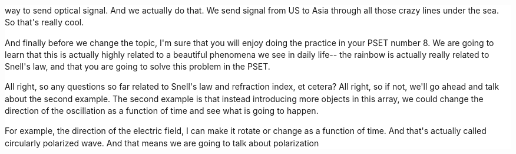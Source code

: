   <span m='964100'>way</span> <span m='965180'>to</span> <span m='965330'>send</span>
  <span m='966540'>optical</span> <span m='966850'>signal.</span> <span m='968140'>And</span>
  <span m='968270'>we</span> <span m='968450'>actually</span> <span m='968780'>do</span>
  <span m='969050'>that.</span> <span m='969890'>We</span> <span m='970070'>send</span>
  <span m='970390'>signal</span> <span m='970760'>from</span> <span m='971270'>US</span>
  <span m='971870'>to</span> <span m='972110'>Asia</span> <span m='972850'>through</span>
  <span m='973420'>all</span> <span m='973640'>those</span> <span m='973910'>crazy</span>
  <span m='974420'>lines</span> <span m='975730'>under</span> <span m='975980'>the</span>
  <span m='976100'>sea.</span> <span m='976710'>So</span> <span m='977510'>that's</span>
  <span m='977780'>really</span> <span m='978050'>cool.</span> </p><p><span m='978610'>And</span>
  <span m='979100'>finally</span> <span m='979760'>before</span> <span m='980090'>we</span>
  <span m='980300'>change</span> <span m='980630'>the</span> <span m='980720'>topic,</span>
  <span m='982220'>I'm</span> <span m='982430'>sure</span> <span m='982760'>that</span>
  <span m='982940'>you</span> <span m='983060'>will</span> <span m='983140'>enjoy</span>
  <span m='984130'>doing</span> <span m='985270'>the</span> <span m='985550'>practice</span>
  <span m='985985'>in</span> <span m='986420'>your</span> <span m='986750'>PSET</span>
  <span m='987160'>number</span> <span m='987450'>8.</span> <span m='988120'>We</span>
  <span m='988270'>are</span> <span m='989750'>going</span> <span m='989990'>to</span>
  <span m='990140'>learn</span> <span m='990470'>that</span> <span m='991100'>this</span>
  <span m='991370'>is</span> <span m='991430'>actually</span> <span m='991730'>highly</span>
  <span m='992030'>related</span> <span m='992510'>to</span> <span m='993190'>a</span>
  <span m='993590'>beautiful</span> <span m='994160'>phenomena</span> <span m='994850'>we</span>
  <span m='995030'>see</span> <span m='995375'>in</span> <span m='995990'>daily</span>
  <span m='996320'>life--</span> <span m='997310'>the</span> <span m='997760'>rainbow</span>
  <span m='998540'>is</span> <span m='998770'>actually</span> <span m='999020'>really</span>
  <span m='999620'>related</span> <span m='1000100'>to</span> <span m='1000280'>Snell's</span>
  <span m='1000760'>law,</span> <span m='1001440'>and</span> <span m='1001570'>that</span>
  <span m='1001660'>you</span> <span m='1001750'>are</span> <span m='1001840'>going</span>
  <span m='1002050'>to</span> <span m='1002430'>solve</span> <span m='1002830'>this</span>
  <span m='1003060'>problem</span> <span m='1004244'>in</span> <span m='1004621'>the</span>
  <span m='1005000'>PSET.</span> </p><p><span m='1006970'>All</span> <span m='1007060'>right,</span>
  <span m='1007600'>so</span> <span m='1007840'>any</span> <span m='1008050'>questions</span>
  <span m='1008500'>so</span> <span m='1008710'>far</span> <span m='1009310'>related</span>
  <span m='1009750'>to</span> <span m='1010030'>Snell's</span> <span m='1010420'>law</span>
  <span m='1012190'>and</span> <span m='1012465'>refraction</span> <span m='1013360'>index,</span>
  <span m='1013620'>et</span> <span m='1013880'>cetera?</span> <span m='1015800'>All</span>
  <span m='1015920'>right,</span> <span m='1016730'>so</span> <span m='1016880'>if</span>
  <span m='1017030'>not,</span> <span m='1017390'>we'll</span> <span m='1018620'>go</span>
  <span m='1018800'>ahead</span> <span m='1019770'>and</span> <span m='1019940'>talk</span>
  <span m='1020240'>about</span> <span m='1020510'>the</span> <span m='1020630'>second</span>
  <span m='1021620'>example.</span> <span m='1023460'>The</span> <span m='1023560'>second</span>
  <span m='1023900'>example</span> <span m='1024410'>is</span> <span m='1024589'>that</span>
  <span m='1025960'>instead</span> <span m='1026780'>introducing</span> <span m='1028069'>more</span>
  <span m='1029359'>objects</span> <span m='1030170'>in</span> <span m='1030319'>this</span>
  <span m='1030390'>array,</span> <span m='1031339'>we</span> <span m='1031640'>could</span>
  <span m='1032480'>change</span> <span m='1033000'>the</span> <span m='1033210'>direction</span>
  <span m='1034400'>of</span> <span m='1034609'>the</span> <span m='1034700'>oscillation</span>
  <span m='1035690'>as</span> <span m='1035839'>a</span> <span m='1036020'>function</span>
  <span m='1036109'>of</span> <span m='1036380'>time</span> <span m='1037069'>and</span>
  <span m='1037190'>see</span> <span m='1037400'>what</span> <span m='1037650'>is</span>
  <span m='1037790'>going</span> <span m='1038000'>to</span> <span m='1038119'>happen.</span>
  </p><p><span m='1039890'>For</span> <span m='1040145'>example,</span> <span m='1040400'>the</span>
  <span m='1040490'>direction</span> <span m='1041000'>of</span> <span m='1041310'>the</span>
  <span m='1042470'>electric</span> <span m='1044510'>field,</span> <span m='1045050'>I</span>
  <span m='1045140'>can</span> <span m='1045349'>make</span> <span m='1045589'>it</span>
  <span m='1045920'>rotate</span> <span m='1046310'>or</span> <span m='1046490'>change</span>
  <span m='1046970'>as a</span> <span m='1047119'>function</span> <span m='1047310'>of</span>
  <span m='1047420'>time.</span> <span m='1048020'>And</span> <span m='1048200'>that's</span>
  <span m='1048290'>actually</span> <span m='1048860'>called</span> <span m='1049190'>circularly</span>
  <span m='1050510'>polarized</span> <span m='1051620'>wave.</span> <span m='1052380'>And</span>
  <span m='1052580'>that</span> <span m='1052820'>means</span> <span m='1053120'>we</span>
  <span m='1053270'>are</span> <span m='1053360'>going</span> <span m='1053570'>to</span>
  <span m='1053690'>talk</span> <span m='1053960'>about</span> <span m='1054590'>polarization</span>